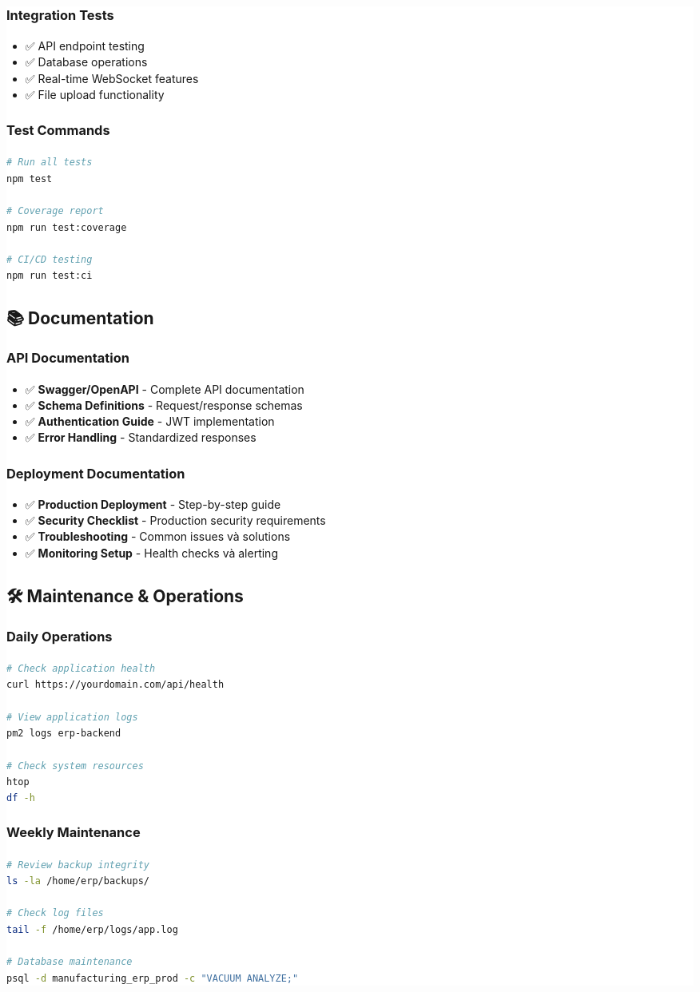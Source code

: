 ### Integration Tests
- ✅ API endpoint testing
- ✅ Database operations
- ✅ Real-time WebSocket features
- ✅ File upload functionality

### Test Commands
```bash
# Run all tests
npm test

# Coverage report
npm run test:coverage

# CI/CD testing
npm run test:ci
```

## 📚 Documentation

### API Documentation
- ✅ **Swagger/OpenAPI** - Complete API documentation
- ✅ **Schema Definitions** - Request/response schemas
- ✅ **Authentication Guide** - JWT implementation
- ✅ **Error Handling** - Standardized responses

### Deployment Documentation
- ✅ **Production Deployment** - Step-by-step guide
- ✅ **Security Checklist** - Production security requirements
- ✅ **Troubleshooting** - Common issues và solutions
- ✅ **Monitoring Setup** - Health checks và alerting

## 🛠️ Maintenance & Operations

### Daily Operations
```bash
# Check application health
curl https://yourdomain.com/api/health

# View application logs
pm2 logs erp-backend

# Check system resources
htop
df -h
```

### Weekly Maintenance
```bash
# Review backup integrity
ls -la /home/erp/backups/

# Check log files
tail -f /home/erp/logs/app.log

# Database maintenance
psql -d manufacturing_erp_prod -c "VACUUM ANALYZE;"
```
